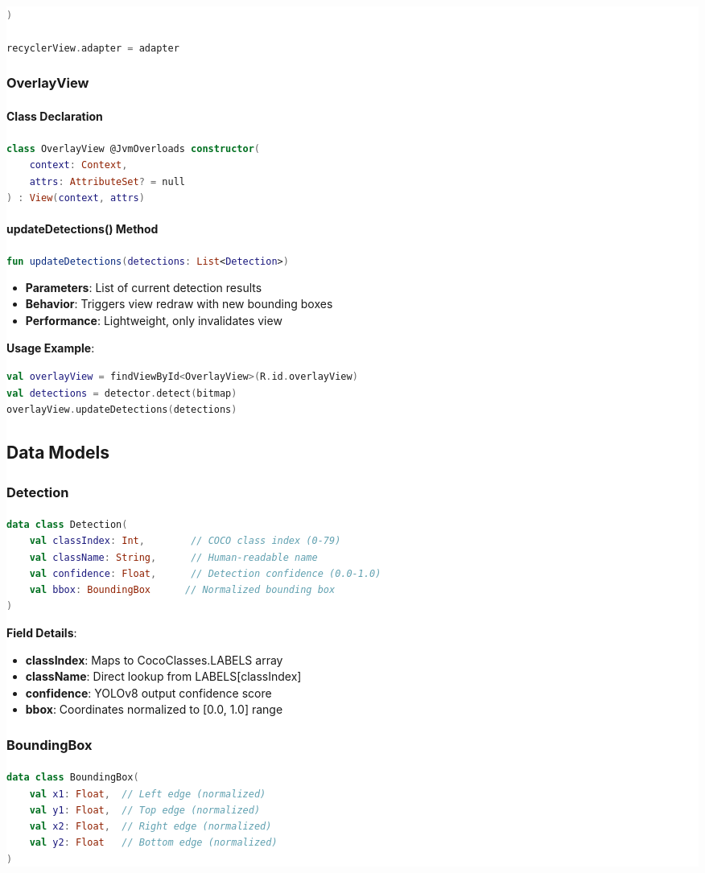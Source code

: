 ```kotlin
)

recyclerView.adapter = adapter
```

### OverlayView

#### Class Declaration
```kotlin
class OverlayView @JvmOverloads constructor(
    context: Context,
    attrs: AttributeSet? = null
) : View(context, attrs)
```

#### updateDetections() Method
```kotlin
fun updateDetections(detections: List<Detection>)
```
- **Parameters**: List of current detection results
- **Behavior**: Triggers view redraw with new bounding boxes
- **Performance**: Lightweight, only invalidates view

**Usage Example**:
```kotlin
val overlayView = findViewById<OverlayView>(R.id.overlayView)
val detections = detector.detect(bitmap)
overlayView.updateDetections(detections)
```

## Data Models

### Detection
```kotlin
data class Detection(
    val classIndex: Int,        // COCO class index (0-79)
    val className: String,      // Human-readable name
    val confidence: Float,      // Detection confidence (0.0-1.0)
    val bbox: BoundingBox      // Normalized bounding box
)
```

**Field Details**:
- **classIndex**: Maps to CocoClasses.LABELS array
- **className**: Direct lookup from LABELS[classIndex]
- **confidence**: YOLOv8 output confidence score
- **bbox**: Coordinates normalized to [0.0, 1.0] range

### BoundingBox
```kotlin
data class BoundingBox(
    val x1: Float,  // Left edge (normalized)
    val y1: Float,  // Top edge (normalized)
    val x2: Float,  // Right edge (normalized)
    val y2: Float   // Bottom edge (normalized)
)
```

